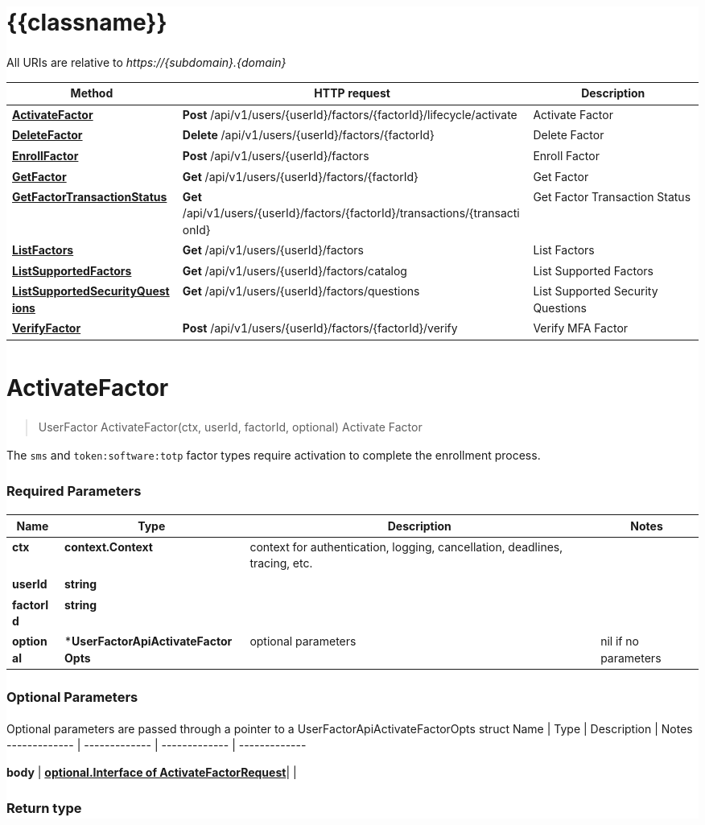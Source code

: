 # {{classname}}

All URIs are relative to *https://{subdomain}.{domain}*

Method | HTTP request | Description
------------- | ------------- | -------------
[**ActivateFactor**](UserFactorApi.md#ActivateFactor) | **Post** /api/v1/users/{userId}/factors/{factorId}/lifecycle/activate | Activate Factor
[**DeleteFactor**](UserFactorApi.md#DeleteFactor) | **Delete** /api/v1/users/{userId}/factors/{factorId} | Delete Factor
[**EnrollFactor**](UserFactorApi.md#EnrollFactor) | **Post** /api/v1/users/{userId}/factors | Enroll Factor
[**GetFactor**](UserFactorApi.md#GetFactor) | **Get** /api/v1/users/{userId}/factors/{factorId} | Get Factor
[**GetFactorTransactionStatus**](UserFactorApi.md#GetFactorTransactionStatus) | **Get** /api/v1/users/{userId}/factors/{factorId}/transactions/{transactionId} | Get Factor Transaction Status
[**ListFactors**](UserFactorApi.md#ListFactors) | **Get** /api/v1/users/{userId}/factors | List Factors
[**ListSupportedFactors**](UserFactorApi.md#ListSupportedFactors) | **Get** /api/v1/users/{userId}/factors/catalog | List Supported Factors
[**ListSupportedSecurityQuestions**](UserFactorApi.md#ListSupportedSecurityQuestions) | **Get** /api/v1/users/{userId}/factors/questions | List Supported Security Questions
[**VerifyFactor**](UserFactorApi.md#VerifyFactor) | **Post** /api/v1/users/{userId}/factors/{factorId}/verify | Verify MFA Factor

# **ActivateFactor**
> UserFactor ActivateFactor(ctx, userId, factorId, optional)
Activate Factor

The `sms` and `token:software:totp` factor types require activation to complete the enrollment process.

### Required Parameters

Name | Type | Description  | Notes
------------- | ------------- | ------------- | -------------
 **ctx** | **context.Context** | context for authentication, logging, cancellation, deadlines, tracing, etc.
  **userId** | **string**|  | 
  **factorId** | **string**|  | 
 **optional** | ***UserFactorApiActivateFactorOpts** | optional parameters | nil if no parameters

### Optional Parameters
Optional parameters are passed through a pointer to a UserFactorApiActivateFactorOpts struct
Name | Type | Description  | Notes
------------- | ------------- | ------------- | -------------


 **body** | [**optional.Interface of ActivateFactorRequest**](ActivateFactorRequest.md)|  | 

### Return type
